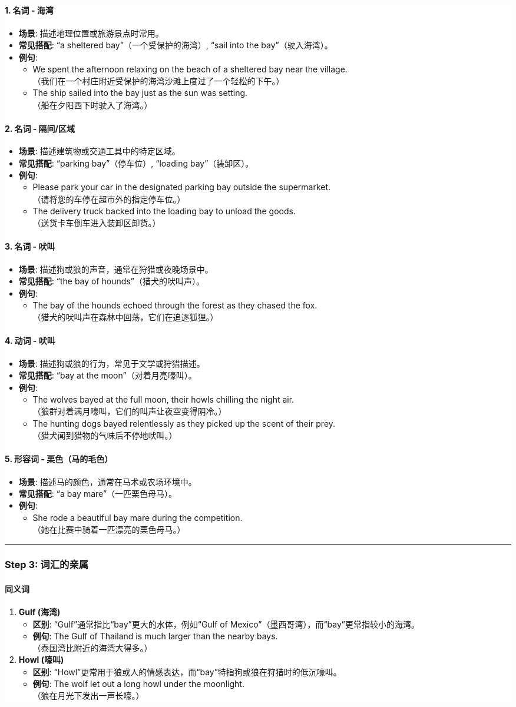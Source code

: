 #### 1. 名词 - 海湾
- **场景**: 描述地理位置或旅游景点时常用。
- **常见搭配**: “a sheltered bay”（一个受保护的海湾）, “sail into the bay”（驶入海湾）。
- **例句**:  
  - We spent the afternoon relaxing on the beach of a sheltered bay near the village.  
    （我们在一个村庄附近受保护的海湾沙滩上度过了一个轻松的下午。）
  - The ship sailed into the bay just as the sun was setting.  
    （船在夕阳西下时驶入了海湾。）

#### 2. 名词 - 隔间/区域
- **场景**: 描述建筑物或交通工具中的特定区域。
- **常见搭配**: “parking bay”（停车位）, “loading bay”（装卸区）。
- **例句**:  
  - Please park your car in the designated parking bay outside the supermarket.  
    （请将您的车停在超市外的指定停车位。）  
  - The delivery truck backed into the loading bay to unload the goods.  
    （送货卡车倒车进入装卸区卸货。）

#### 3. 名词 - 吠叫
- **场景**: 描述狗或狼的声音，通常在狩猎或夜晚场景中。
- **常见搭配**: “the bay of hounds”（猎犬的吠叫声）。
- **例句**:  
  - The bay of the hounds echoed through the forest as they chased the fox.  
    （猎犬的吠叫声在森林中回荡，它们在追逐狐狸。）

#### 4. 动词 - 吠叫
- **场景**: 描述狗或狼的行为，常见于文学或狩猎描述。
- **常见搭配**: “bay at the moon”（对着月亮嚎叫）。
- **例句**:  
  - The wolves bayed at the full moon, their howls chilling the night air.  
    （狼群对着满月嚎叫，它们的叫声让夜空变得阴冷。）  
  - The hunting dogs bayed relentlessly as they picked up the scent of their prey.  
    （猎犬闻到猎物的气味后不停地吠叫。）

#### 5. 形容词 - 栗色（马的毛色）
- **场景**: 描述马的颜色，通常在马术或农场环境中。
- **常见搭配**: “a bay mare”（一匹栗色母马）。
- **例句**:  
  - She rode a beautiful bay mare during the competition.  
    （她在比赛中骑着一匹漂亮的栗色母马。）

---

### Step 3: 词汇的亲属

#### 同义词
1. **Gulf (海湾)**  
   - **区别**: “Gulf”通常指比“bay”更大的水体，例如“Gulf of Mexico”（墨西哥湾），而“bay”更常指较小的海湾。  
   - **例句**: The Gulf of Thailand is much larger than the nearby bays.  
     （泰国湾比附近的海湾大得多。）
2. **Howl (嚎叫)**  
   - **区别**: “Howl”更常用于狼或人的情感表达，而“bay”特指狗或狼在狩猎时的低沉嚎叫。  
   - **例句**: The wolf let out a long howl under the moonlight.  
     （狼在月光下发出一声长嚎。）
